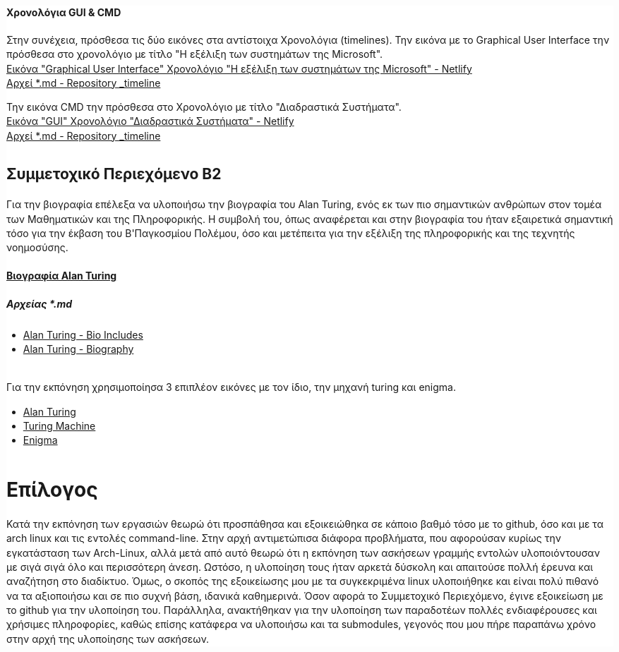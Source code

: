 #### Χρονολόγια GUI & CMD

Στην συνέχεια, πρόσθεσα τις δύο εικόνες στα αντίστοιχα Χρονολόγια (timelines). Την εικόνα με το Graphical User Interface την πρόσθεσα στο χρονολόγιο με τίτλο "Η εξέλιξη των συστημάτων της Microsoft".
<br />
[Εικόνα "Graphical User Interface" Χρονολόγιο "Η εξέλιξη των συστημάτων της Microsoft" - Netlify ](https://p2015194-pibook.netlify.app/timeline/microsoft/)
<br />
[Αρχεί *.md - Repository _timeline](https://github.com/p15chei/site/blob/master/_timeline/microsoft.md)

Την εικόνα CMD την πρόσθεσα στο Χρονολόγιο με τίτλο "Διαδραστικά Συστήματα".
<br />
[Εικόνα "GUI" Χρονολόγιο "Διαδραστικά Συστήματα" - Netlify ](https://p2015194-pibook.netlify.app/timeline/systems/)
<br />
[Αρχεί *.md - Repository _timeline](https://github.com/p15chei/site/blob/master/_timeline/systems.md)

## Συμμετοχικό Περιεχόμενο Β2

Για την βιογραφία επέλεξα να υλοποιήσω την βιογραφία του Alan Turing, ενός εκ των πιο σημαντικών ανθρώπων στον τομέα των Μαθηματικών και της Πληροφορικής. Η συμβολή του, όπως αναφέρεται και στην βιογραφία του ήταν εξαιρετικά σημαντική τόσο για την έκβαση του Β'Παγκοσμίου Πολέμου, όσο και μετέπειτα για την εξέλιξη της πληροφορικής και της τεχνητής νοημοσύσης.

#### [Βιογραφία Alan Turing](https://p2015194-pibook.netlify.app/biography/alan-turing/)

##### Αρχείας *.md
- [Alan Turing - Bio Includes](https://github.com/p15chei/site/blob/master/_includes/bio-turing.md)
- [Alan Turing - Biography](https://github.com/p15chei/site/blob/master/_biography/alan-turing.md)

<br />
Για την εκπόνηση χρησιμοποίησα 3 επιπλέον εικόνες με τον ίδιο, την μηχανή turing και enigma.

- [Alan Turing](https://github.com/p15chei/images/blob/1120848a528c3ab3bdf5271bca16b5266c0011c2/alan-turing.jpg)
- [Turing Machine](https://github.com/p15chei/images/blob/1120848a528c3ab3bdf5271bca16b5266c0011c2/turing-machine.jpg)
- [Enigma](https://github.com/p15chei/images/blob/1120848a528c3ab3bdf5271bca16b5266c0011c2/enigma.jpg)

# Επίλογος

Κατά την εκπόνηση των εργασιών θεωρώ ότι προσπάθησα και εξοικειώθηκα σε κάποιο βαθμό τόσο με το github, όσο και με τα arch linux και τις εντολές command-line. Στην αρχή αντιμετώπισα διάφορα προβλήματα, που αφορούσαν κυρίως την εγκατάσταση των Arch-Linux, αλλά μετά από αυτό θεωρώ ότι η εκπόνηση των ασκήσεων γραμμής εντολών υλοποιόντουσαν με σιγά σιγά όλο και περισσότερη άνεση. Ωστόσο, η υλοποίηση τους ήταν αρκετά δύσκολη και απαιτούσε πολλή έρευνα και αναζήτηση στο διαδίκτυο. Όμως, ο σκοπός της εξοικείωσης μου με τα συγκεκριμένα linux υλοποιήθηκε και είναι πολύ πιθανό να τα αξιοποιήσω και σε πιο συχνή βάση, ιδανικά καθημερινά.
Όσον αφορά το Συμμετοχικό Περιεχόμενο, έγινε εξοικείωση με το github για την υλοποίηση του. Παράλληλα, ανακτήθηκαν για την υλοποίηση των παραδοτέων πολλές ενδιαφέρουσες και χρήσιμες πληροφορίες, καθώς επίσης κατάφερα να υλοποιήσω και τα submodules, γεγονός που μου πήρε παραπάνω χρόνο στην αρχή της υλοποίησης των ασκήσεων.
